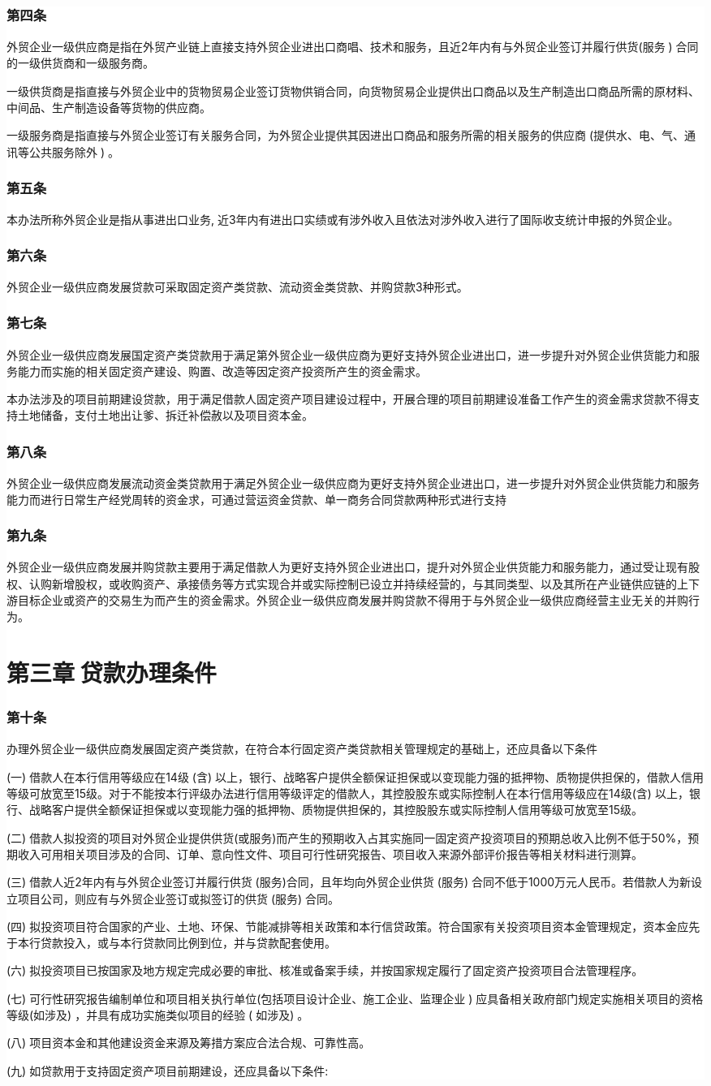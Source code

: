 ### 第四条

外贸企业一级供应商是指在外贸产业链上直接支持外贸企业进出口商唱、技术和服务，且近2年内有与外贸企业签订并履行供货(服务 ) 合同的一级供货商和一级服务商。

一级供货商是指直接与外贸企业中的货物贸易企业签订货物供销合同，向货物贸易企业提供出口商品以及生产制造出口商品所需的原材料、中间品、生产制造设备等货物的供应商。

一级服务商是指直接与外贸企业签订有关服务合同，为外贸企业提供其因进出口商品和服务所需的相关服务的供应商 (提供水、电、气、通讯等公共服务除外 ) 。

### 第五条

本办法所称外贸企业是指从事进出口业务, 近3年内有进出口实绩或有涉外收入且依法对涉外收入进行了国际收支统计申报的外贸企业。

### 第六条

外贸企业一级供应商发展贷款可采取固定资产类贷款、流动资金类贷款、并购贷款3种形式。

### 第七条

外贸企业一级供应商发展国定资产类贷款用于满足第外贸企业一级供应商为更好支持外贸企业进出口，进一步提升对外贸企业供货能力和服务能力而实施的相关固定资产建设、购置、改造等因定资产投资所产生的资金需求。

本办法涉及的项目前期建设贷款，用于满足借款人固定资产项目建设过程中，开展合理的项目前期建设准备工作产生的资金需求贷款不得支持土地储备，支付土地出让爹、拆迁补偿赦以及项目资本金。

### 第八条

外贸企业一级供应商发展流动资金类贷款用于满足外贸企业一级供应商为更好支持外贸企业进出口，进一步提升对外贸企业供货能力和服务能力而进行日常生产经党周转的资金求，可通过营运资金贷款、单一商务合同贷款两种形式进行支持

### 第九条

外贸企业一级供应商发展并购贷款主要用于满足借款人为更好支持外贸企业进出口，提升对外贸企业供货能力和服务能力，通过受让现有股权、认购新增股权，或收购资产、承接债务等方式实现合并或实际控制已设立并持续经营的，与其同类型、以及其所在产业链供应链的上下游目标企业或资产的交易生为而产生的资金需求。外贸企业一级供应商发展并购贷款不得用于与外贸企业一级供应商经营主业无关的并购行为。

# 第三章 贷款办理条件

### 第十条

办理外贸企业一级供应商发展固定资产类贷款，在符合本行固定资产类贷款相关管理规定的基础上，还应具备以下条件

(一) 借款人在本行信用等级应在14级 (含) 以上，银行、战略客户提供全额保证担保或以变现能力强的抵押物、质物提供担保的，借款人信用等级可放宽至15级。对于不能按本行评级办法进行信用等级评定的借款人，其控股股东或实际控制人在本行信用等级应在14级(含) 以上，银行、战略客户提供全额保证担保或以变现能力强的抵押物、质物提供担保的，其控股股东或实际控制人信用等级可放宽至15级。

(二) 借款人拟投资的项目对外贸企业提供供货(或服务)而产生的预期收入占其实施同一固定资产投资项目的预期总收入比例不低于50%，预期收入可用相关项目涉及的合同、订单、意向性文件、项目可行性研究报告、项目收入来源外部评价报告等相关材料进行测算。

(三) 借款人近2年内有与外贸企业签订并履行供货 (服务)合同，且年均向外贸企业供货 (服务) 合同不低于1000万元人民币。若借款人为新设立项目公司，则应有与外贸企业签订或拟签订的供货 (服务) 合同。

(四) 拟投资项目符合国家的产业、土地、环保、节能减排等相关政策和本行信贷政策。符合国家有关投资项目资本金管理规定，资本金应先于本行贷款投入，或与本行贷款同比例到位，并与贷款配套使用。

(六) 拟投资项目已按国家及地方规定完成必要的审批、核准或备案手续，并按国家规定履行了固定资产投资项目合法管理程序。

(七) 可行性研究报告编制单位和项目相关执行单位(包括项目设计企业、施工企业、监理企业 ) 应具备相关政府部门规定实施相关项目的资格等级(如涉及) ，并具有成功实施类似项目的经验 ( 如涉及) 。

(八) 项目资本金和其他建设资金来源及筹措方案应合法合规、可靠性高。

(九) 如贷款用于支持固定资产项目前期建设，还应具备以下条件:

